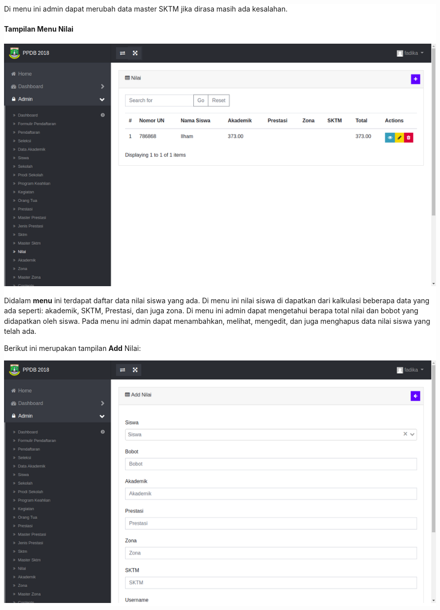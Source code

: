 Di menu ini admin dapat merubah data master SKTM jika dirasa masih ada kesalahan.

#### Tampilan Menu Nilai 

[![Menu Nilai](administrator/psb-umum_menu-nilai-admin.png)](administrator/psb-umum_menu-nilai-admin.png)

Didalam **menu** ini terdapat daftar data nilai siswa yang ada. Di menu ini nilai siswa di dapatkan dari kalkulasi beberapa data yang ada seperti: akademik, SKTM, Prestasi, dan juga zona. Di menu ini admin dapat mengetahui berapa total nilai dan bobot yang didapatkan oleh siswa. Pada menu ini admin dapat menambahkan, melihat, mengedit, dan juga menghapus data nilai siswa yang telah ada.

Berikut ini merupakan tampilan **Add** Nilai:

[![Add Nilai](administrator/psb-umum_menu-add-nilai-admin.png)](administrator/psb-umum_menu-add-nilai-admin.png)
